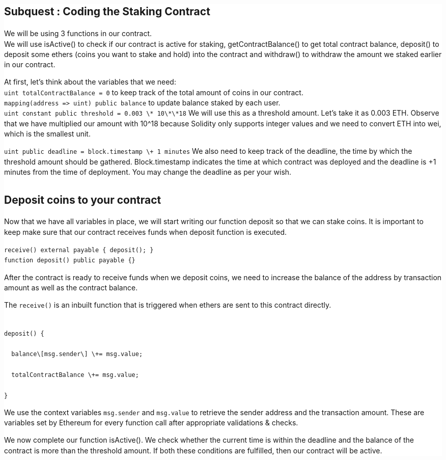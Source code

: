## Subquest : Coding the Staking Contract

We will be using 3 functions in our contract.  
We will use isActive() to check if our contract is active for staking, getContractBalance() to get total contract balance, deposit() to deposit some ethers (coins you want to stake and hold) into the contract and withdraw() to withdraw the amount we staked earlier in our contract.

At first, let’s think about the variables that we need:  
`uint totalContractBalance = 0` to keep track of the total amount of coins in our contract.  
`mapping(address => uint) public balance` to update balance staked by each user.  
`uint constant public threshold = 0.003 \* 10\*\*18` We will use this as a threshold amount. Let’s take it as 0.003 ETH. Observe that we have multiplied our amount with 10^18 because Solidity only supports integer values and we need to convert ETH into wei, which is the smallest unit.

  
`uint public deadline = block.timestamp \+ 1 minutes` We also need to keep track of the deadline, the time by which the threshold amount should be gathered. Block.timestamp indicates the time at which contract was deployed and the deadline is \+1 minutes from the time of deployment. You may change the deadline as per your wish.

## Deposit coins to your contract
Now that we have all variables in place, we will start writing our function deposit so that we can stake coins. It is important to keep make sure that our contract receives funds when deposit function is executed.

```  
receive() external payable { deposit(); }  
function deposit() public payable {}

```

After the contract is ready to receive funds when we deposit coins, we need to increase the balance of the address by transaction amount as well as the contract balance.

The `receive()` is an inbuilt function that is triggered when ethers are sent to this contract directly. 

```

deposit() {

  balance\[msg.sender\] \+= msg.value;

  totalContractBalance \+= msg.value;

}

```

We use the context variables `msg.sender` and `msg.value` to retrieve the sender address and the transaction amount. These are variables set by Ethereum for every function call after appropriate validations & checks. 

  
We now complete our function isActive(). We check whether the current time is within the deadline and the balance of the contract is more than the threshold amount. If both these conditions are fulfilled, then our contract will be active.
